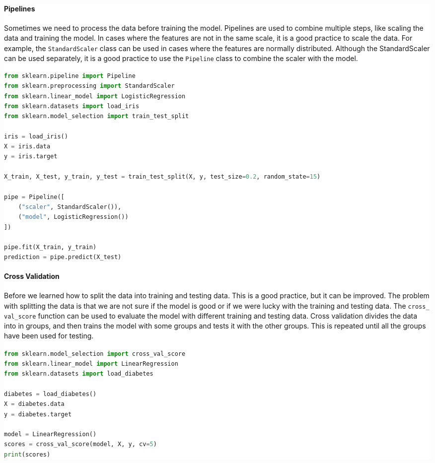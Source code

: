 #### Pipelines

Sometimes we need to process the data before training the model.
Pipelines are used to combine multiple steps, like scaling the data and training the model.
In cases where the features are not in the same scale, it is a good practice to scale the data.
For example, the `StandardScaler` class can be used in cases where the features are normally distributed.
Although the StandardScaler can be used separately, it is a good practice to use the `Pipeline` class to combine the scaler with the model.

```python
from sklearn.pipeline import Pipeline
from sklearn.preprocessing import StandardScaler
from sklearn.linear_model import LogisticRegression
from sklearn.datasets import load_iris
from sklearn.model_selection import train_test_split

iris = load_iris()
X = iris.data
y = iris.target

X_train, X_test, y_train, y_test = train_test_split(X, y, test_size=0.2, random_state=15)

pipe = Pipeline([
    ("scaler", StandardScaler()),
    ("model", LogisticRegression())
])

pipe.fit(X_train, y_train)
prediction = pipe.predict(X_test)
```

#### Cross Validation

Before we learned how to split the data into training and testing data.
This is a good practice, but it can be improved.
The problem with splitting the data is that we are not sure if the model is good or if we were lucky with the training and testing data.
The `cross_val_score` function can be used to evaluate the model with different training and testing data.
Cross validation divides the data into in groups, and then trains the model with some groups and tests it with the other groups.
This is repeated until all the groups have been used for testing.

```python
from sklearn.model_selection import cross_val_score
from sklearn.linear_model import LinearRegression
from sklearn.datasets import load_diabetes

diabetes = load_diabetes()
X = diabetes.data
y = diabetes.target

model = LinearRegression()
scores = cross_val_score(model, X, y, cv=5)
print(scores)
```
